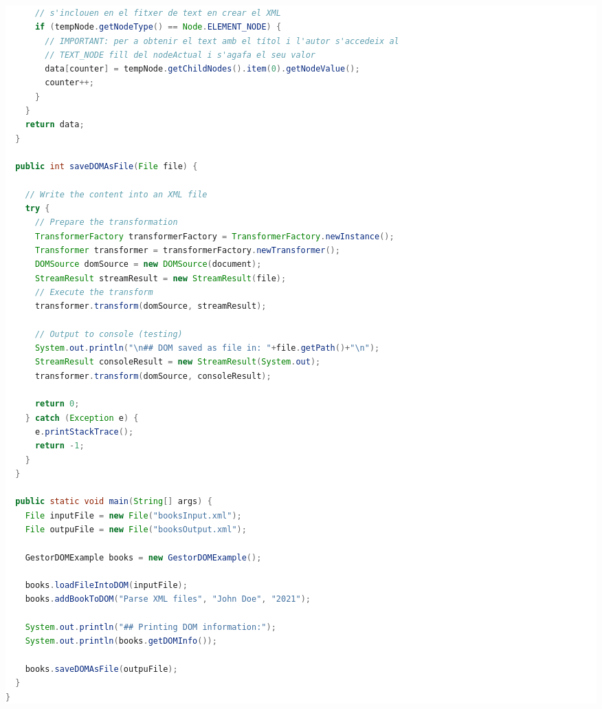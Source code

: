 ```java
      // s'inclouen en el fitxer de text en crear el XML
      if (tempNode.getNodeType() == Node.ELEMENT_NODE) {
        // IMPORTANT: per a obtenir el text amb el títol i l'autor s'accedeix al
        // TEXT_NODE fill del nodeActual i s'agafa el seu valor
        data[counter] = tempNode.getChildNodes().item(0).getNodeValue();
        counter++;
      }
    }
    return data;
  }

  public int saveDOMAsFile(File file) {

    // Write the content into an XML file
    try {
      // Prepare the transformation
      TransformerFactory transformerFactory = TransformerFactory.newInstance();
      Transformer transformer = transformerFactory.newTransformer();
      DOMSource domSource = new DOMSource(document);
      StreamResult streamResult = new StreamResult(file);
      // Execute the transform
      transformer.transform(domSource, streamResult);

      // Output to console (testing)
      System.out.println("\n## DOM saved as file in: "+file.getPath()+"\n");
      StreamResult consoleResult = new StreamResult(System.out);
      transformer.transform(domSource, consoleResult);

      return 0;
    } catch (Exception e) {
      e.printStackTrace();
      return -1;
    }
  }

  public static void main(String[] args) {
    File inputFile = new File("booksInput.xml");
    File outpuFile = new File("booksOutput.xml");

    GestorDOMExample books = new GestorDOMExample();

    books.loadFileIntoDOM(inputFile);
    books.addBookToDOM("Parse XML files", "John Doe", "2021");

    System.out.println("## Printing DOM information:");
    System.out.println(books.getDOMInfo());

    books.saveDOMAsFile(outpuFile);
  }
}
```

